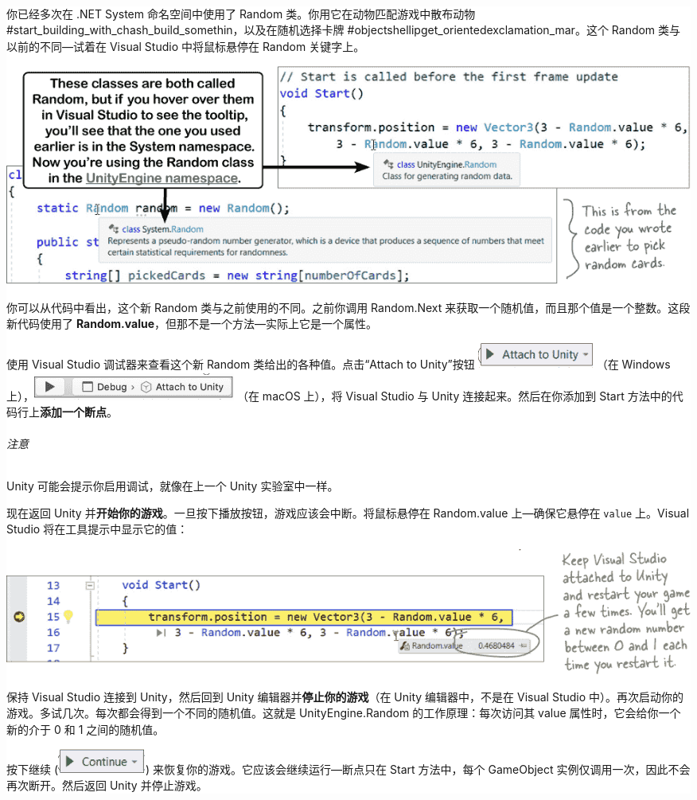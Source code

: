 你已经多次在 .NET System 命名空间中使用了 Random 类。你用它在动物匹配游戏中散布动物 #start_building_with_chash_build_somethin，以及在随机选择卡牌 #objectshellipget_orientedexclamation_mar。这个 Random 类与以前的不同—试着在 Visual Studio 中将鼠标悬停在 Random 关键字上。

![图片](img/347fig01.png)

你可以从代码中看出，这个新 Random 类与之前使用的不同。之前你调用 Random.Next 来获取一个随机值，而且那个值是一个整数。这段新代码使用了 **Random.value**，但那不是一个方法—实际上它是一个属性。

使用 Visual Studio 调试器来查看这个新 Random 类给出的各种值。点击“Attach to Unity”按钮 ![图片](img/347fig02.png) （在 Windows 上），![图片](img/347fig03.png) （在 macOS 上），将 Visual Studio 与 Unity 连接起来。然后在你添加到 Start 方法中的代码行上**添加一个断点**。

###### 注意

Unity 可能会提示你启用调试，就像在上一个 Unity 实验室中一样。

现在返回 Unity 并**开始你的游戏**。一旦按下播放按钮，游戏应该会中断。将鼠标悬停在 Random.value 上—确保它悬停在 `value` 上。Visual Studio 将在工具提示中显示它的值：

![图片](img/347fig04.png)

保持 Visual Studio 连接到 Unity，然后回到 Unity 编辑器并**停止你的游戏**（在 Unity 编辑器中，不是在 Visual Studio 中）。再次启动你的游戏。多试几次。每次都会得到一个不同的随机值。这就是 UnityEngine.Random 的工作原理：每次访问其 value 属性时，它会给你一个新的介于 0 和 1 之间的随机值。

按下继续 (![图片](img/347fig05.png)) 来恢复你的游戏。它应该会继续运行—断点只在 Start 方法中，每个 GameObject 实例仅调用一次，因此不会再次断开。然后返回 Unity 并停止游戏。
